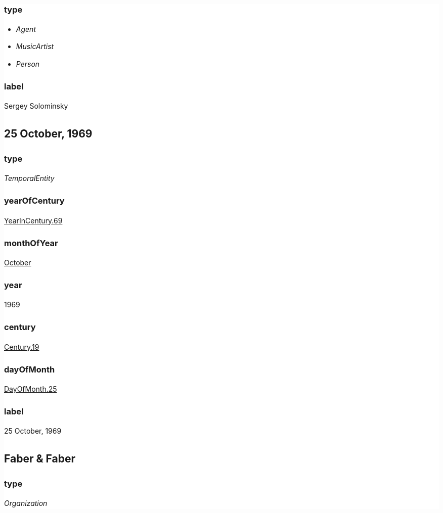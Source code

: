 ### type

 - *Agent*

 - *MusicArtist*

 - *Person*

### label


Sergey Solominsky

## 25 October, 1969

### type


*TemporalEntity*

### yearOfCentury


[YearInCentury.69](#YearInCentury.69)

### monthOfYear


[October](#October)

### year


1969

### century


[Century.19](#Century.19)

### dayOfMonth


[DayOfMonth.25](#DayOfMonth.25)

### label


25 October, 1969

## Faber & Faber

### type


*Organization*
